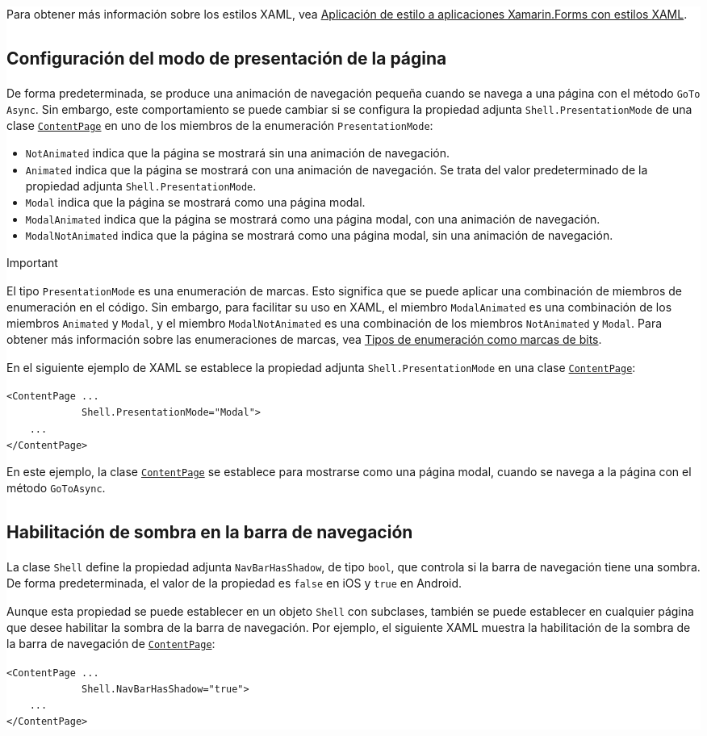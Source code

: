 Para obtener más información sobre los estilos XAML, vea [Aplicación de estilo a aplicaciones Xamarin.Forms con estilos XAML](~/xamarin-forms/user-interface/styles/xaml/index.md).

## <a name="set-page-presentation-mode"></a>Configuración del modo de presentación de la página

De forma predeterminada, se produce una animación de navegación pequeña cuando se navega a una página con el método `GoToAsync`. Sin embargo, este comportamiento se puede cambiar si se configura la propiedad adjunta `Shell.PresentationMode` de una clase [`ContentPage`](xref:Xamarin.Forms.ContentPage) en uno de los miembros de la enumeración `PresentationMode`:

- `NotAnimated` indica que la página se mostrará sin una animación de navegación.
- `Animated` indica que la página se mostrará con una animación de navegación. Se trata del valor predeterminado de la propiedad adjunta `Shell.PresentationMode`.
- `Modal` indica que la página se mostrará como una página modal.
- `ModalAnimated` indica que la página se mostrará como una página modal, con una animación de navegación.
- `ModalNotAnimated` indica que la página se mostrará como una página modal, sin una animación de navegación.

> [!IMPORTANT]
> El tipo `PresentationMode` es una enumeración de marcas. Esto significa que se puede aplicar una combinación de miembros de enumeración en el código. Sin embargo, para facilitar su uso en XAML, el miembro `ModalAnimated` es una combinación de los miembros `Animated` y `Modal`, y el miembro `ModalNotAnimated` es una combinación de los miembros `NotAnimated` y `Modal`. Para obtener más información sobre las enumeraciones de marcas, vea [Tipos de enumeración como marcas de bits](/dotnet/csharp/language-reference/builtin-types/enum#enumeration-types-as-bit-flags).

En el siguiente ejemplo de XAML se establece la propiedad adjunta `Shell.PresentationMode` en una clase [`ContentPage`](xref:Xamarin.Forms.ContentPage):

```xaml
<ContentPage ...
             Shell.PresentationMode="Modal">
    ...             
</ContentPage>
```

En este ejemplo, la clase [`ContentPage`](xref:Xamarin.Forms.ContentPage) se establece para mostrarse como una página modal, cuando se navega a la página con el método `GoToAsync`.

## <a name="enable-navigation-bar-shadow"></a>Habilitación de sombra en la barra de navegación

La clase `Shell` define la propiedad adjunta `NavBarHasShadow`, de tipo `bool`, que controla si la barra de navegación tiene una sombra. De forma predeterminada, el valor de la propiedad es `false` en iOS y `true` en Android.

Aunque esta propiedad se puede establecer en un objeto `Shell` con subclases, también se puede establecer en cualquier página que desee habilitar la sombra de la barra de navegación. Por ejemplo, el siguiente XAML muestra la habilitación de la sombra de la barra de navegación de [`ContentPage`](xref:Xamarin.Forms.ContentPage):

```xaml
<ContentPage ...
             Shell.NavBarHasShadow="true">
    ...
</ContentPage>
```
